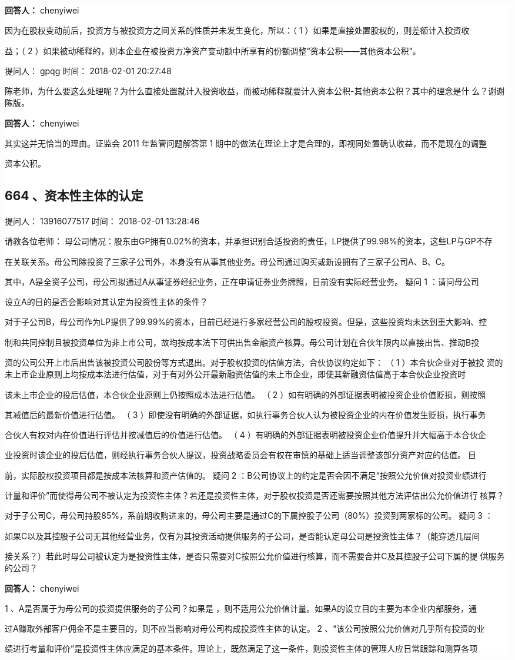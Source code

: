 **回答人：** chenyiwei

因为在股权变动前后，投资方与被投资方之间关系的性质并未发生变化，所以：（ 1 ）如果是直接处置股权的，则差额计入投资收

益；（ 2 ）如果被动稀释的，则本企业在被投资方净资产变动额中所享有的份额调整“资本公积——其他资本公积”。

提问人： gpqg 时间： 2018-02-01 20:27:48

陈老师，为什么要这么处理呢？为什么直接处置就计入投资收益，而被动稀释就要计入资本公积-其他资本公积？其中的理念是什
么？谢谢陈版。

**回答人：** chenyiwei

其实这并无恰当的理由。证监会 2011 年监管问题解答第 1 期中的做法在理论上才是合理的，即视同处置确认收益，而不是现在的调整

资本公积。

## 664 、资本性主体的认定

提问人： 13916077517 时间： 2018-02-01 13:28:46

请教各位老师： 母公司情况：股东由GP拥有0.02%的资本，并承担识别合适投资的责任，LP提供了99.98%的资本，这些LP与GP不存

在关联关系。母公司除投资了三家子公司外，本身没有从事其他业务。母公司通过购买或新设拥有了三家子公司A、B、C。

其中，A是全资子公司，母公司拟通过A从事证券经纪业务，正在申请证券业务牌照，目前没有实际经营业务。 疑问 1 ：请问母公司

设立A的目的是否会影响对其认定为投资性主体的条件？

对于子公司B，母公司作为LP提供了99.99%的资本，目前已经进行多家经营公司的股权投资。但是，这些投资均未达到重大影响、控

制和共同控制且被投资单位为非上市公司，故均按成本法下可供出售金融资产核算。母公司计划在合伙年限内以直接出售、推动B投

资的公司公开上市后出售该被投资公司股份等方式退出。对于股权投资的估值方法，合伙协议约定如下： （ 1 ）本合伙企业对于被投
资的未上市企业原则上均按成本法进行估值，对于有对外公开最新融资估值的未上市企业，即使其新融资估值高于本合伙企业投资时

该未上市企业的投后估值，本合伙企业原则上仍按照成本法进行估值。 （ 2 ）如有明确的外部证据表明被投资企业价值贬损，则按照

其减值后的最新价值进行估值。 （ 3 ）即使没有明确的外部证据，如执行事务合伙人认为被投资企业的内在价值发生贬损，执行事务

合伙人有权对内在价值进行评估并按减值后的价值进行估值。 （ 4 ）有明确的外部证据表明被投资企业价值提升并大幅高于本合伙企

业投资时该企业的投后估值，则经执行事务合伙人提议，投资战略委员会有权在审慎的基础上适当调整该部分资产对应的估值。 目

前，实际股权投资项目都是按成本法核算和资产估值的。 疑问 2 ：B公司协议上的约定是否会因不满足“按照公允价值对投资业绩进行

计量和评价”而使得母公司不被认定为投资性主体？若还是投资性主体，对于股权投资是否还需要按照其他方法评估出公允价值进行
核算？

对于子公司C，母公司持股85%，系前期收购进来的，母公司主要是通过C的下属控股子公司（80%）投资到两家标的公司。 疑问 3 ：

如果C以及其控股子公司无其他经营业务，仅有为其投资活动提供服务的子公司，是否能认定母公司是投资性主体？（能穿透几层间

接关系？）若此时母公司被认定为是投资性主体，是否只需要对C按照公允价值进行核算，而不需要合并C及其控股子公司下属的提
供服务的公司？

**回答人：** chenyiwei

1 、A是否属于为母公司的投资提供服务的子公司？如果是 ，则不适用公允价值计量。如果A的设立目的主要为本企业内部服务，通

过A赚取外部客户佣金不是主要目的，则不应当影响对母公司构成投资性主体的认定。 2 、“该公司按照公允价值对几乎所有投资的业

绩进行考量和评价”是投资性主体应满足的基本条件。理论上，既然满足了这一条件，则投资性主体的管理人应日常跟踪和测算各项

